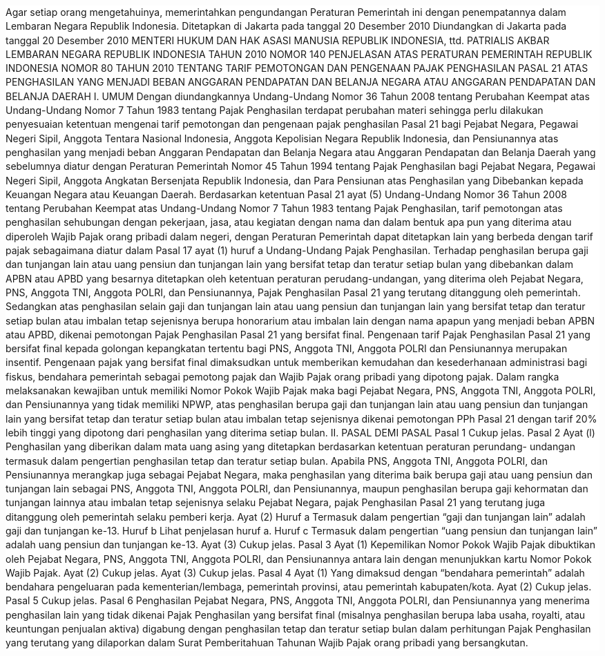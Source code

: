 Agar setiap orang mengetahuinya, memerintahkan pengundangan Peraturan Pemerintah ini dengan penempatannya dalam Lembaran Negara Republik Indonesia. Ditetapkan di Jakarta pada tanggal 20 Desember 2010 Diundangkan di Jakarta pada tanggal 20 Desember 2010 MENTERI HUKUM DAN HAK ASASI MANUSIA REPUBLIK INDONESIA, ttd. PATRIALIS AKBAR LEMBARAN NEGARA REPUBLIK INDONESIA TAHUN 2010 NOMOR 140 PENJELASAN ATAS PERATURAN PEMERINTAH REPUBLIK INDONESIA NOMOR 80 TAHUN 2010 TENTANG TARIF PEMOTONGAN DAN PENGENAAN PAJAK PENGHASILAN PASAL 21 ATAS PENGHASILAN YANG MENJADI BEBAN ANGGARAN PENDAPATAN DAN BELANJA NEGARA ATAU ANGGARAN PENDAPATAN DAN BELANJA DAERAH I. UMUM Dengan diundangkannya Undang-Undang Nomor 36 Tahun 2008 tentang Perubahan Keempat atas Undang-Undang Nomor 7 Tahun 1983 tentang Pajak Penghasilan terdapat perubahan materi sehingga perlu dilakukan penyesuaian ketentuan mengenai tarif pemotongan dan pengenaan pajak penghasilan Pasal 21 bagi Pejabat Negara, Pegawai Negeri Sipil, Anggota Tentara Nasional Indonesia, Anggota Kepolisian Negara Republik Indonesia, dan Pensiunannya atas penghasilan yang menjadi beban Anggaran Pendapatan dan Belanja Negara atau Anggaran Pendapatan dan Belanja Daerah yang sebelumnya diatur dengan Peraturan Pemerintah Nomor 45 Tahun 1994 tentang Pajak Penghasilan bagi Pejabat Negara, Pegawai Negeri Sipil, Anggota Angkatan Bersenjata Republik Indonesia, dan Para Pensiunan atas Penghasilan yang Dibebankan kepada Keuangan Negara atau Keuangan Daerah. Berdasarkan ketentuan Pasal 21 ayat (5) Undang-Undang Nomor 36 Tahun 2008 tentang Perubahan Keempat atas Undang-Undang Nomor 7 Tahun 1983 tentang Pajak Penghasilan, tarif pemotongan atas penghasilan sehubungan dengan pekerjaan, jasa, atau kegiatan dengan nama dan dalam bentuk apa pun yang diterima atau diperoleh Wajib Pajak orang pribadi dalam negeri, dengan Peraturan Pemerintah dapat ditetapkan lain yang berbeda dengan tarif pajak sebagaimana diatur dalam Pasal 17 ayat (1) huruf a Undang-Undang Pajak Penghasilan. Terhadap penghasilan berupa gaji dan tunjangan lain atau uang pensiun dan tunjangan lain yang bersifat tetap dan teratur setiap bulan yang dibebankan dalam APBN atau APBD yang besarnya ditetapkan oleh ketentuan peraturan perudang-undangan, yang diterima oleh Pejabat Negara, PNS, Anggota TNI, Anggota POLRI, dan Pensiunannya, Pajak Penghasilan Pasal 21 yang terutang ditanggung oleh pemerintah. Sedangkan atas penghasilan selain gaji dan tunjangan lain atau uang pensiun dan tunjangan lain yang bersifat tetap dan teratur setiap bulan atau imbalan tetap sejenisnya berupa honorarium atau imbalan lain dengan nama apapun yang menjadi beban APBN atau APBD, dikenai pemotongan Pajak Penghasilan Pasal 21 yang bersifat final. Pengenaan tarif Pajak Penghasilan Pasal 21 yang bersifat final kepada golongan kepangkatan tertentu bagi PNS, Anggota TNI, Anggota POLRI dan Pensiunannya merupakan insentif. Pengenaan pajak yang bersifat final dimaksudkan untuk memberikan kemudahan dan kesederhanaan administrasi bagi fiskus, bendahara pemerintah sebagai pemotong pajak dan Wajib Pajak orang pribadi yang dipotong pajak. Dalam rangka melaksanakan kewajiban untuk memiliki Nomor Pokok Wajib Pajak maka bagi Pejabat Negara, PNS, Anggota TNI, Anggota POLRI, dan Pensiunannya yang tidak memiliki NPWP, atas penghasilan berupa gaji dan tunjangan lain atau uang pensiun dan tunjangan lain yang bersifat tetap dan teratur setiap bulan atau imbalan tetap sejenisnya dikenai pemotongan PPh Pasal 21 dengan tarif 20% lebih tinggi yang dipotong dari penghasilan yang diterima setiap bulan. II. PASAL DEMI PASAL
Pasal 1
Cukup jelas.
Pasal 2
Ayat (l) Penghasilan yang diberikan dalam mata uang asing yang ditetapkan berdasarkan ketentuan peraturan perundang- undangan termasuk dalam pengertian penghasilan tetap dan teratur setiap bulan. Apabila PNS, Anggota TNI, Anggota POLRI, dan Pensiunannya merangkap juga sebagai Pejabat Negara, maka penghasilan yang diterima baik berupa gaji atau uang pensiun dan tunjangan lain sebagai PNS, Anggota TNI, Anggota POLRI, dan Pensiunannya, maupun penghasilan berupa gaji kehormatan dan tunjangan lainnya atau imbalan tetap sejenisnya selaku Pejabat Negara, pajak Penghasilan Pasal 21 yang terutang juga ditanggung oleh pemerintah selaku pemberi kerja. Ayat (2) Huruf a Termasuk dalam pengertian “gaji dan tunjangan lain” adalah gaji dan tunjangan ke-13. Huruf b Lihat penjelasan huruf a. Huruf c Termasuk dalam pengertian “uang pensiun dan tunjangan lain” adalah uang pensiun dan tunjangan ke-13. Ayat (3) Cukup jelas.
Pasal 3
Ayat (1) Kepemilikan Nomor Pokok Wajib Pajak dibuktikan oleh Pejabat Negara, PNS, Anggota TNI, Anggota POLRI, dan Pensiunannya antara lain dengan menunjukkan kartu Nomor Pokok Wajib Pajak. Ayat (2) Cukup jelas. Ayat (3) Cukup jelas.
Pasal 4
Ayat (1) Yang dimaksud dengan “bendahara pemerintah” adalah bendahara pengeluaran pada kementerian/lembaga, pemerintah provinsi, atau pemerintah kabupaten/kota. Ayat (2) Cukup jelas.
Pasal 5
Cukup jelas.
Pasal 6
Penghasilan Pejabat Negara, PNS, Anggota TNI, Anggota POLRI, dan Pensiunannya yang menerima penghasilan lain yang tidak dikenai Pajak Penghasilan yang bersifat final (misalnya penghasilan berupa laba usaha, royalti, atau keuntungan penjualan aktiva) digabung dengan penghasilan tetap dan teratur setiap bulan dalam perhitungan Pajak Penghasilan yang terutang yang dilaporkan dalam Surat Pemberitahuan Tahunan Wajib Pajak orang pribadi yang bersangkutan.
